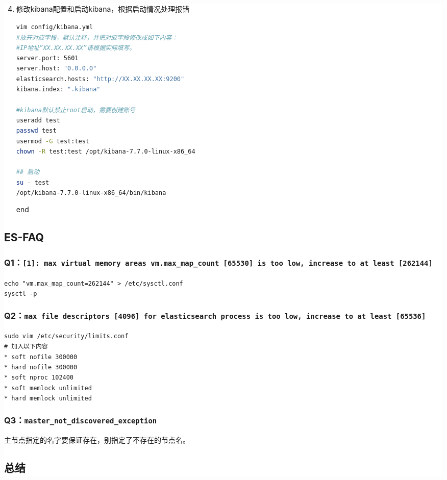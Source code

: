 4. 修改kibana配置和启动kibana，根据启动情况处理报错

   ```bash
   vim config/kibana.yml
   #放开对应字段，默认注释，并把对应字段修改成如下内容：
   #IP地址“XX.XX.XX.XX”请根据实际填写。
   server.port: 5601
   server.host: "0.0.0.0"
   elasticsearch.hosts: "http://XX.XX.XX.XX:9200"
   kibana.index: ".kibana"
   
   #kibana默认禁止root启动，需要创建账号
   useradd test
   passwd test
   usermod -G test:test
   chown -R test:test /opt/kibana-7.7.0-linux-x86_64
   
   ## 启动
   su - test
   /opt/kibana-7.7.0-linux-x86_64/bin/kibana
   ```

   end

## ES-FAQ

### Q1：`[1]: max virtual memory areas vm.max_map_count [65530] is too low, increase to at least [262144]`

```shell
echo "vm.max_map_count=262144" > /etc/sysctl.conf
sysctl -p
```

### Q2：`max file descriptors [4096] for elasticsearch process is too low, increase to at least [65536]`

```shell
sudo vim /etc/security/limits.conf
# 加入以下内容
* soft nofile 300000
* hard nofile 300000
* soft nproc 102400
* soft memlock unlimited
* hard memlock unlimited
```

### Q3：`master_not_discovered_exception`

主节点指定的名字要保证存在，别指定了不存在的节点名。

## 总结

